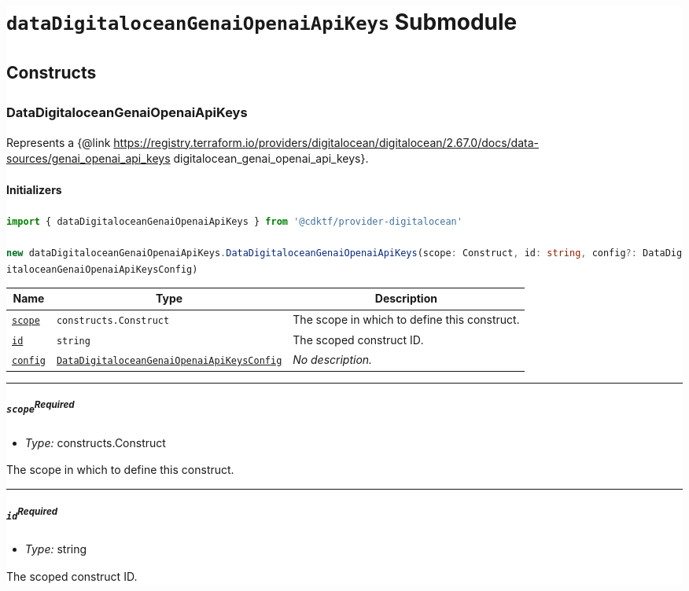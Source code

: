 # `dataDigitaloceanGenaiOpenaiApiKeys` Submodule <a name="`dataDigitaloceanGenaiOpenaiApiKeys` Submodule" id="@cdktf/provider-digitalocean.dataDigitaloceanGenaiOpenaiApiKeys"></a>

## Constructs <a name="Constructs" id="Constructs"></a>

### DataDigitaloceanGenaiOpenaiApiKeys <a name="DataDigitaloceanGenaiOpenaiApiKeys" id="@cdktf/provider-digitalocean.dataDigitaloceanGenaiOpenaiApiKeys.DataDigitaloceanGenaiOpenaiApiKeys"></a>

Represents a {@link https://registry.terraform.io/providers/digitalocean/digitalocean/2.67.0/docs/data-sources/genai_openai_api_keys digitalocean_genai_openai_api_keys}.

#### Initializers <a name="Initializers" id="@cdktf/provider-digitalocean.dataDigitaloceanGenaiOpenaiApiKeys.DataDigitaloceanGenaiOpenaiApiKeys.Initializer"></a>

```typescript
import { dataDigitaloceanGenaiOpenaiApiKeys } from '@cdktf/provider-digitalocean'

new dataDigitaloceanGenaiOpenaiApiKeys.DataDigitaloceanGenaiOpenaiApiKeys(scope: Construct, id: string, config?: DataDigitaloceanGenaiOpenaiApiKeysConfig)
```

| **Name** | **Type** | **Description** |
| --- | --- | --- |
| <code><a href="#@cdktf/provider-digitalocean.dataDigitaloceanGenaiOpenaiApiKeys.DataDigitaloceanGenaiOpenaiApiKeys.Initializer.parameter.scope">scope</a></code> | <code>constructs.Construct</code> | The scope in which to define this construct. |
| <code><a href="#@cdktf/provider-digitalocean.dataDigitaloceanGenaiOpenaiApiKeys.DataDigitaloceanGenaiOpenaiApiKeys.Initializer.parameter.id">id</a></code> | <code>string</code> | The scoped construct ID. |
| <code><a href="#@cdktf/provider-digitalocean.dataDigitaloceanGenaiOpenaiApiKeys.DataDigitaloceanGenaiOpenaiApiKeys.Initializer.parameter.config">config</a></code> | <code><a href="#@cdktf/provider-digitalocean.dataDigitaloceanGenaiOpenaiApiKeys.DataDigitaloceanGenaiOpenaiApiKeysConfig">DataDigitaloceanGenaiOpenaiApiKeysConfig</a></code> | *No description.* |

---

##### `scope`<sup>Required</sup> <a name="scope" id="@cdktf/provider-digitalocean.dataDigitaloceanGenaiOpenaiApiKeys.DataDigitaloceanGenaiOpenaiApiKeys.Initializer.parameter.scope"></a>

- *Type:* constructs.Construct

The scope in which to define this construct.

---

##### `id`<sup>Required</sup> <a name="id" id="@cdktf/provider-digitalocean.dataDigitaloceanGenaiOpenaiApiKeys.DataDigitaloceanGenaiOpenaiApiKeys.Initializer.parameter.id"></a>

- *Type:* string

The scoped construct ID.
